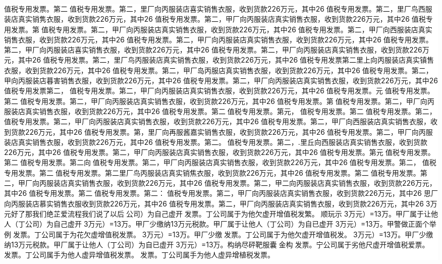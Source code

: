 值税专用发票。第二
值税专用发票。第二，里厂向丙服装店喜实销售衣服，收到货款226万元，其中26
值税专用发票。第二，里厂鸟西服装店真实销隽衣服，收到货款226万元，其中26
值税专用发票。第二，甲厂向丙服装店真实销售衣服，收到货款226万元，其中26
值税专用发票。第
值税专用发票。第二，甲厂向丙服装店真实销售衣服，收到货款226万元，其中26
值税专用发票。第二，甲厂向西服装店真实销售衣服，收到货款226万元，其中26
值税专用发票。第二，甲厂向丙服装店真实销售衣服，收到货款226万元，其中26
值税专用发票。第二，甲厂向丙服装店喜实销售衣服，收到货款226万元，其中26
值税专用发票。第二，甲厂向丙服装店真实销售衣服，收到货款226万元，其中26
值税专用发票。第二，里厂鸟丙服装店真实销售衣服，收到货款226万元，其中26
值税专用发票第二里上向丙服装店真实镇售衣服，收到货款226万元，其中26
值税专用发票。第二，甲厂岛丙服店真实销售衣服，收到货款226万元，其中26
值税专用发票。第二，甲向丙服装店暮害销售衣服，收到货款226万元，其中26
值税专用发票。第二，甲厂向丙服装店真实销售衣服，收到货款226万元，其中26
值税专用发票第二，
值税专用发票。第二，甲厂向丙服装店真实销售衣服，收到货款226万元，其中26
值税专用发票。元
值税专用发票。第二
值税专用发票。第二，甲厂向丙服装店真实销售衣服，收到货款226万元，其中26
值税专用发票。第
值税专用发票。第二，甲厂向丙服装店真实销售衣服，收到货款226万元，其中26
值税专用发票。第二
值税专用发票。第元，
值税专用发票。第二
值税专用发票。第二，
值税专用发票。第二，甲厂向丙服装店真实销售衣服，收到货款226万元，其中26
值税专用发票。第二，甲厂向西服装店真实销售衣服，收到货款226万元，其中26
值税专用发票。第，里厂向再服酱嘉实销售衣服，收到货款226万元，其中26
值税专用发票。第二，甲厂向丙服装店真实销售衣服，收到货款226万元，其中26
值税专用发票。第二。
值税专用发票。第二，.里丘向西服装店真实销售衣服，收到货款226万元，其中26
值税专用发票。第二，甲厂向丙服装店真实销售衣服，收到货款226万元，其中26
值税专用发票。第元
值税专用发票。第二
值税专用发票。第二向
值税专用发票。第二，甲厂向丙服装店真实销售衣服，收到货款226万元，其中26
值税专用发票。第二，
值税专用发票。第二
值税专用发票。第二里厂鸟丙服装店真实销焦衣服，收到货款226万元，其中26
值税专用发票。第二
值税专用发票。第二，甲厂向丙服装店真实销售衣服，收到货款226万元，其中26
值税专用发票。第二，甲二向丙服装店真实销售衣服，收到货款226万元，其中26
值税专用发票。第二
值税专用发票。第二：
值税专用发票。第二，甲厂向丙服装店真实销售衣服，收到货款226万元，其中26
思厂向丙服装店慕实销售衣服收到货款226万元，其中26
值税专用发票。第二，甲厂向丙服装店真实销售衣服，收到货款226万元，其中26
3万元好了那我们绝芷爱流程我们说了以后
公司）为自己虚开
发票。丁公司属于为他欠虚开增值税发繁。
顺玩示
3万元）=13万。甲厂属于让他人（丁公司）为自己虚开
3万元）=13万。甲厂少缴纳13万元税款。甲厂属于让他人（丁公司）为自已虚开
3万元）=13万。甲警做正面个举例
发票。丁公司属于为花欠虚增值税发票。
3万元）=13万。甲厂少缴
发票。丁公司属于为他欠虚开增值税发。
3万元）=13万。甲厂少缴纳13万元税款。甲厂属于让他人（丁公司）为自已虚开
3万元）=13万。构纳尽砰靶服囊
金构
发票。宁公司属于劣他尺虚开增值税爱票。
发票。丁公司属手为他人虚异增值税发票。
发票。丁公司属手为他人虚异增植税发票。